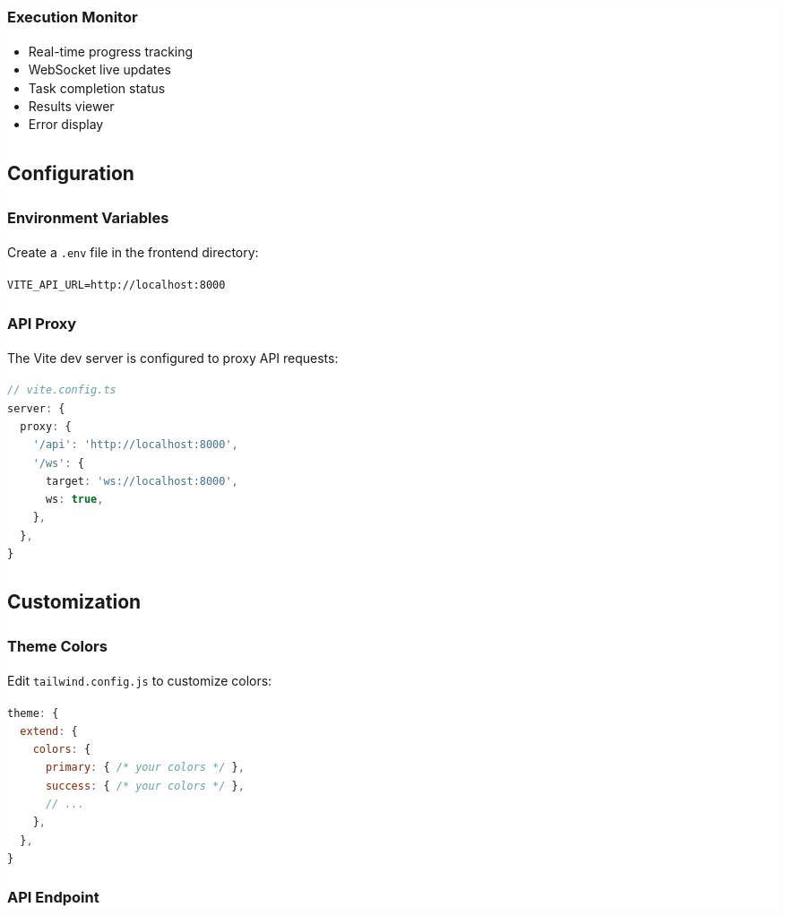 ### Execution Monitor
- Real-time progress tracking
- WebSocket live updates
- Task completion status
- Results viewer
- Error display

## Configuration

### Environment Variables

Create a `.env` file in the frontend directory:

```env
VITE_API_URL=http://localhost:8000
```

### API Proxy

The Vite dev server is configured to proxy API requests:

```typescript
// vite.config.ts
server: {
  proxy: {
    '/api': 'http://localhost:8000',
    '/ws': {
      target: 'ws://localhost:8000',
      ws: true,
    },
  },
}
```

## Customization

### Theme Colors

Edit `tailwind.config.js` to customize colors:

```javascript
theme: {
  extend: {
    colors: {
      primary: { /* your colors */ },
      success: { /* your colors */ },
      // ...
    },
  },
}
```

### API Endpoint
